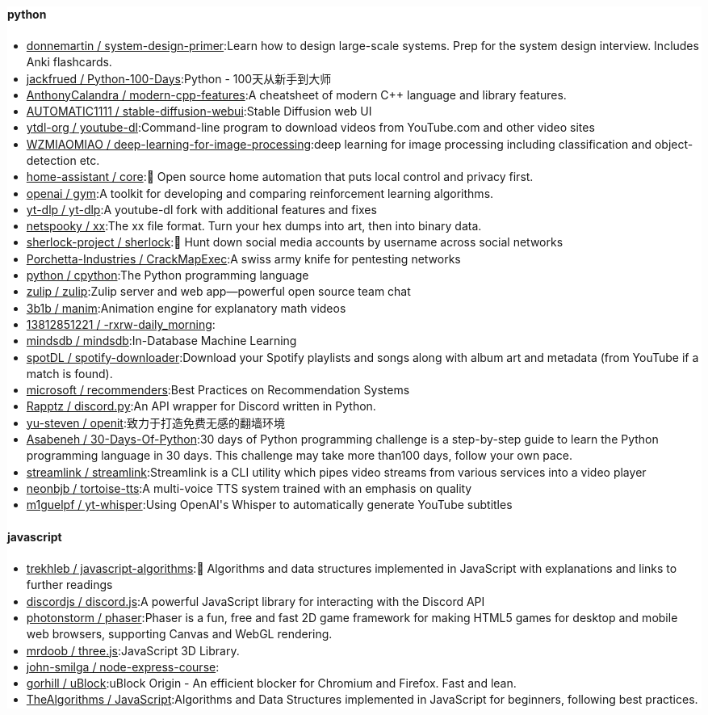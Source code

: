 #### python
* [donnemartin / system-design-primer](https://github.com/donnemartin/system-design-primer):Learn how to design large-scale systems. Prep for the system design interview. Includes Anki flashcards.
* [jackfrued / Python-100-Days](https://github.com/jackfrued/Python-100-Days):Python - 100天从新手到大师
* [AnthonyCalandra / modern-cpp-features](https://github.com/AnthonyCalandra/modern-cpp-features):A cheatsheet of modern C++ language and library features.
* [AUTOMATIC1111 / stable-diffusion-webui](https://github.com/AUTOMATIC1111/stable-diffusion-webui):Stable Diffusion web UI
* [ytdl-org / youtube-dl](https://github.com/ytdl-org/youtube-dl):Command-line program to download videos from YouTube.com and other video sites
* [WZMIAOMIAO / deep-learning-for-image-processing](https://github.com/WZMIAOMIAO/deep-learning-for-image-processing):deep learning for image processing including classification and object-detection etc.
* [home-assistant / core](https://github.com/home-assistant/core):🏡
Open source home automation that puts local control and privacy first.
* [openai / gym](https://github.com/openai/gym):A toolkit for developing and comparing reinforcement learning algorithms.
* [yt-dlp / yt-dlp](https://github.com/yt-dlp/yt-dlp):A youtube-dl fork with additional features and fixes
* [netspooky / xx](https://github.com/netspooky/xx):The xx file format. Turn your hex dumps into art, then into binary data.
* [sherlock-project / sherlock](https://github.com/sherlock-project/sherlock):🔎
Hunt down social media accounts by username across social networks
* [Porchetta-Industries / CrackMapExec](https://github.com/Porchetta-Industries/CrackMapExec):A swiss army knife for pentesting networks
* [python / cpython](https://github.com/python/cpython):The Python programming language
* [zulip / zulip](https://github.com/zulip/zulip):Zulip server and web app—powerful open source team chat
* [3b1b / manim](https://github.com/3b1b/manim):Animation engine for explanatory math videos
* [13812851221 / -rxrw-daily_morning](https://github.com/13812851221/-rxrw-daily_morning):
* [mindsdb / mindsdb](https://github.com/mindsdb/mindsdb):In-Database Machine Learning
* [spotDL / spotify-downloader](https://github.com/spotDL/spotify-downloader):Download your Spotify playlists and songs along with album art and metadata (from YouTube if a match is found).
* [microsoft / recommenders](https://github.com/microsoft/recommenders):Best Practices on Recommendation Systems
* [Rapptz / discord.py](https://github.com/Rapptz/discord.py):An API wrapper for Discord written in Python.
* [yu-steven / openit](https://github.com/yu-steven/openit):致力于打造免费无感的翻墙环境
* [Asabeneh / 30-Days-Of-Python](https://github.com/Asabeneh/30-Days-Of-Python):30 days of Python programming challenge is a step-by-step guide to learn the Python programming language in 30 days. This challenge may take more than100 days, follow your own pace.
* [streamlink / streamlink](https://github.com/streamlink/streamlink):Streamlink is a CLI utility which pipes video streams from various services into a video player
* [neonbjb / tortoise-tts](https://github.com/neonbjb/tortoise-tts):A multi-voice TTS system trained with an emphasis on quality
* [m1guelpf / yt-whisper](https://github.com/m1guelpf/yt-whisper):Using OpenAI's Whisper to automatically generate YouTube subtitles

#### javascript
* [trekhleb / javascript-algorithms](https://github.com/trekhleb/javascript-algorithms):📝
Algorithms and data structures implemented in JavaScript with explanations and links to further readings
* [discordjs / discord.js](https://github.com/discordjs/discord.js):A powerful JavaScript library for interacting with the Discord API
* [photonstorm / phaser](https://github.com/photonstorm/phaser):Phaser is a fun, free and fast 2D game framework for making HTML5 games for desktop and mobile web browsers, supporting Canvas and WebGL rendering.
* [mrdoob / three.js](https://github.com/mrdoob/three.js):JavaScript 3D Library.
* [john-smilga / node-express-course](https://github.com/john-smilga/node-express-course):
* [gorhill / uBlock](https://github.com/gorhill/uBlock):uBlock Origin - An efficient blocker for Chromium and Firefox. Fast and lean.
* [TheAlgorithms / JavaScript](https://github.com/TheAlgorithms/JavaScript):Algorithms and Data Structures implemented in JavaScript for beginners, following best practices.